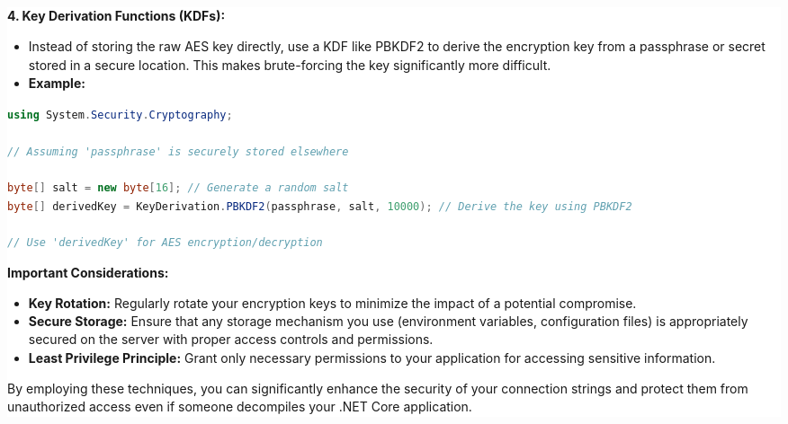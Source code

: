 **4. Key Derivation Functions (KDFs):**


* Instead of storing the raw AES key directly, use a KDF like PBKDF2 to derive the encryption key from a passphrase or secret stored in a secure location. This makes brute-forcing the key significantly more difficult.
* **Example:**

```csharp
using System.Security.Cryptography;

// Assuming 'passphrase' is securely stored elsewhere

byte[] salt = new byte[16]; // Generate a random salt
byte[] derivedKey = KeyDerivation.PBKDF2(passphrase, salt, 10000); // Derive the key using PBKDF2

// Use 'derivedKey' for AES encryption/decryption
```

**Important Considerations:**


* **Key Rotation:** Regularly rotate your encryption keys to minimize the impact of a potential compromise.
* **Secure Storage:** Ensure that any storage mechanism you use (environment variables, configuration files) is appropriately secured on the server with proper access controls and permissions. 
* **Least Privilege Principle:** Grant only necessary permissions to your application for accessing sensitive information.

By employing these techniques, you can significantly enhance the security of your connection strings and protect them from unauthorized access even if someone decompiles your .NET Core application.
